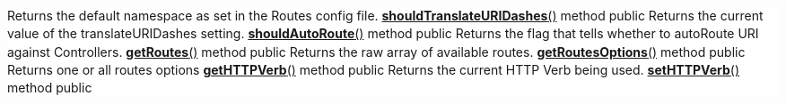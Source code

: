 </td>
<td>Returns the default namespace as set in the Routes config file.</td>
</tr>
<tr>
<th><a href="#shouldTranslateURIDashes"><strong>shouldTranslateURIDashes</strong>()</a></th>
<td>method</td>
<td>
public

</td>
<td>Returns the current value of the translateURIDashes setting.</td>
</tr>
<tr>
<th><a href="#shouldAutoRoute"><strong>shouldAutoRoute</strong>()</a></th>
<td>method</td>
<td>
public

</td>
<td>Returns the flag that tells whether to autoRoute URI against Controllers.</td>
</tr>
<tr>
<th><a href="#getRoutes"><strong>getRoutes</strong>()</a></th>
<td>method</td>
<td>
public

</td>
<td>Returns the raw array of available routes.</td>
</tr>
<tr>
<th><a href="#getRoutesOptions"><strong>getRoutesOptions</strong>()</a></th>
<td>method</td>
<td>
public

</td>
<td>Returns one or all routes options</td>
</tr>
<tr>
<th><a href="#getHTTPVerb"><strong>getHTTPVerb</strong>()</a></th>
<td>method</td>
<td>
public

</td>
<td>Returns the current HTTP Verb being used.</td>
</tr>
<tr>
<th><a href="#setHTTPVerb"><strong>setHTTPVerb</strong>()</a></th>
<td>method</td>
<td>
public
